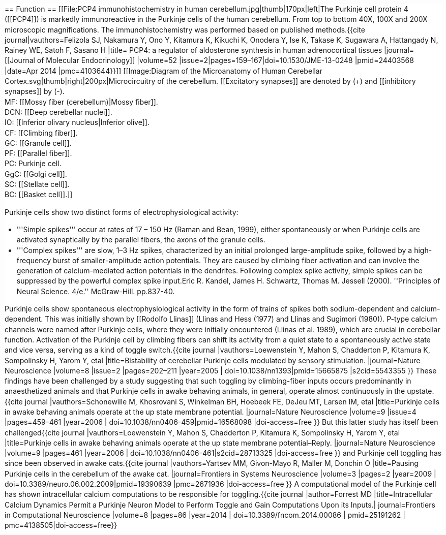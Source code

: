 == Function ==
[[File:PCP4 immunohistochemistry in human cerebellum.jpg|thumb|170px|left|The Purkinje cell protein 4 ([[PCP4]]) is markedly immunoreactive in the Purkinje cells of the human cerebellum. From top to bottom 40X, 100X and 200X microscopic magnifications. The immunohistochemistry was performed based on published methods.<ref name="Felizola et al">{{cite journal|vauthors=Felizola SJ, Nakamura Y, Ono Y, Kitamura K, Kikuchi K, Onodera Y, Ise K, Takase K, Sugawara A, Hattangady N, Rainey WE, Satoh F, Sasano H |title= PCP4: a regulator of aldosterone synthesis in human adrenocortical tissues |journal=[[Journal of Molecular Endocrinology]] |volume=52 |issue=2|pages=159–167|doi=10.1530/JME-13-0248 |pmid=24403568 |date=Apr 2014 |pmc=4103644}}</ref>]]
[[Image:Diagram of the Microanatomy of Human Cerebellar Cortex.svg|thumb|right|200px|Microcircuitry of the cerebellum. [[Excitatory synapses]] are denoted by (+) and [[inhibitory synapses]] by (-).<BR>MF: [[Mossy fiber (cerebellum)|Mossy fiber]].<BR>DCN: [[Deep cerebellar nuclei]].<BR>IO: [[Inferior olivary nucleus|Inferior olive]].<BR>CF: [[Climbing fiber]].<BR>GC: [[Granule cell]].<BR>PF: [[Parallel fiber]].<BR>PC: Purkinje cell.<BR>GgC: [[Golgi cell]].<BR>SC: [[Stellate cell]].<BR>BC: [[Basket cell]].]]

Purkinje cells show two distinct forms of electrophysiological activity:

* '''Simple spikes''' occur at rates of 17 – 150&nbsp;Hz (Raman and Bean, 1999), either spontaneously or when Purkinje cells are activated synaptically by the parallel fibers, the axons of the granule cells.
* '''Complex spikes''' are slow, 1–3&nbsp;Hz spikes, characterized by an initial prolonged large-amplitude spike, followed by a high-frequency burst of smaller-amplitude action potentials. They are caused by climbing fiber activation and can involve the generation of calcium-mediated action potentials in the dendrites.  Following complex spike activity, simple spikes can be suppressed by the powerful complex spike input.<ref>Eric R. Kandel, James H. Schwartz, Thomas M. Jessell (2000). ''Principles of Neural Science. 4/e.'' McGraw-Hill. pp.837-40.</ref>

Purkinje cells show spontaneous electrophysiological activity in the form of trains of spikes both sodium-dependent and calcium-dependent. This was initially shown by [[Rodolfo Llinas]] (Llinas and Hess (1977) and Llinas and Sugimori (1980)). P-type calcium channels were named after Purkinje cells, where they were initially encountered (Llinas et al. 1989), which are crucial in cerebellar function. Activation of the Purkinje cell by climbing fibers can shift its activity from a quiet state to a spontaneously active state and vice versa, serving as a kind of toggle switch.<ref>{{cite journal  |vauthors=Loewenstein Y, Mahon S, Chadderton P, Kitamura K, Sompolinsky H, Yarom Y, etal |title=Bistability of cerebellar Purkinje cells modulated by sensory stimulation. |journal=Nature Neuroscience |volume=8 |issue=2 |pages=202–211 |year=2005 | doi=10.1038/nn1393|pmid=15665875 |s2cid=5543355 }}</ref> These findings have been challenged by a study suggesting that such toggling by climbing-fiber inputs occurs predominantly in anaesthetized animals and that Purkinje cells in awake behaving animals, in general, operate almost continuously in the upstate.<ref>{{cite journal  |vauthors=Schonewille M, Khosrovani S, Winkelman BH, Hoebeek FE, DeJeu MT, Larsen IM, etal |title=Purkinje cells in awake behaving animals operate at the up state membrane potential. |journal=Nature Neuroscience |volume=9 |issue=4 |pages=459–461 |year=2006 | doi=10.1038/nn0406-459|pmid=16568098 |doi-access=free }}</ref> But this latter study has itself been challenged<ref>{{cite journal  |vauthors=Loewenstein Y, Mahon S, Chadderton P, Kitamura K, Sompolinsky H, Yarom Y, etal |title=Purkinje cells in awake behaving animals operate at the up state membrane potential–Reply. |journal=Nature Neuroscience |volume=9 |pages=461 |year=2006 | doi=10.1038/nn0406-461|s2cid=28713325 |doi-access=free }}</ref> and Purkinje cell toggling has since been observed in awake cats.<ref>{{cite journal |vauthors=Yartsev MM, Givon-Mayo R, Maller M, Donchin O |title=Pausing Purkinje cells in the cerebellum of the awake cat. |journal=Frontiers in Systems Neuroscience |volume=3 |pages=2 |year=2009 | doi=10.3389/neuro.06.002.2009|pmid=19390639 |pmc=2671936 |doi-access=free }}</ref> A computational model of the Purkinje cell has shown intracellular calcium computations to be responsible for toggling.<ref>{{cite journal |author=Forrest MD |title=Intracellular Calcium Dynamics Permit a Purkinje Neuron Model to Perform Toggle and Gain Computations Upon its Inputs.| journal=Frontiers in Computational Neuroscience |volume=8 |pages=86 |year=2014 | doi=10.3389/fncom.2014.00086 | pmid=25191262 | pmc=4138505|doi-access=free}}</ref>
